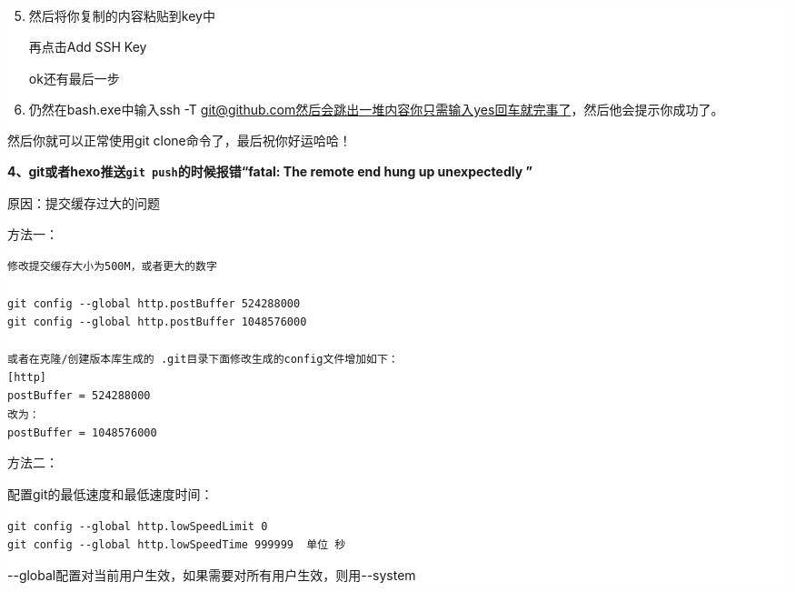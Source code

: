 5. 然后将你复制的内容粘贴到key中

   再点击Add SSH Key           

   ok还有最后一步

6. 仍然在bash.exe中输入ssh -T git@github.com然后会跳出一堆内容你只需输入yes回车就完事了，然后他会提示你成功了。

  然后你就可以正常使用git clone命令了，最后祝你好运哈哈！

**4、git或者hexo推送`git push`的时候报错“fatal: The remote end hung up unexpectedly ”**

原因：提交缓存过大的问题

方法一：

~~~nginx
修改提交缓存大小为500M，或者更大的数字

git config --global http.postBuffer 524288000
git config --global http.postBuffer 1048576000

或者在克隆/创建版本库生成的 .git目录下面修改生成的config文件增加如下：
[http]  
postBuffer = 524288000
改为：
postBuffer = 1048576000

~~~

方法二：

配置git的最低速度和最低速度时间：

~~~nginx
git config --global http.lowSpeedLimit 0
git config --global http.lowSpeedTime 999999  单位 秒
~~~

--global配置对当前用户生效，如果需要对所有用户生效，则用--system
